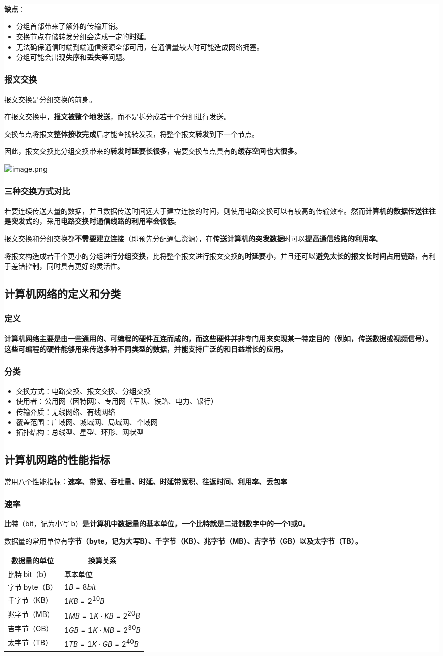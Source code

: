 **缺点**：

- 分组首部带来了额外的传输开销。
- 交换节点存储转发分组会造成一定的**时延**。
- 无法确保通信时端到端通信资源全部可用，在通信量较大时可能造成网络拥塞。
- 分组可能会出现**失序**和**丢失**等问题。

### 报文交换

报文交换是分组交换的前身。

在报文交换中，**报文被整个地发送**，而不是拆分成若干个分组进行发送。

交换节点将报文**整体接收完成**后才能查找转发表，将整个报文**转发**到下一个节点。

因此，报文交换比分组交换带来的**转发时延要长很多**，需要交换节点具有的**缓存空间也大很多**。

![image.png](http://cdn.zhouchuang.site/imgs/2025/06/20250628204802.png)

### 三种交换方式对比

若要连续传送大量的数据，并且数据传送时间远大于建立连接的时间，则使用电路交换可以有较高的传输效率。然而**计算机的数据传送往往是突发式**的，采用**电路交换时通信线路的利用率会很低**。

报文交换和分组交换都**不需要建立连接**（即预先分配通信资源），在**传送计算机的突发数据**时可以**提高通信线路的利用率**。

将报文构造成若干个更小的分组进行**分组交换**，比将整个报文进行报文交换的**时延要小**，并且还可以**避免太长的报文长时间占用链路**，有利于差错控制，同时具有更好的灵活性。

## 计算机网络的定义和分类

### 定义

**计算机网络主要是由一些通用的、可编程的硬件互连而成的，而这些硬件并非专门用来实现某一特定目的（例如，传送数据或视频信号）。这些可编程的硬件能够用来传送多种不同类型的数据，并能支持广泛的和日益增长的应用。**

### 分类

- 交换方式：电路交换、报文交换、分组交换
- 使用者：公用网（因特网）、专用网（军队、铁路、电力、银行）
- 传输介质：无线网络、有线网络
- 覆盖范围：广域网、城域网、局域网、个域网
- 拓扑结构：总线型、星型、环形、网状型

## 计算机网路的性能指标

常用八个性能指标：**速率、带宽、吞吐量、时延、时延带宽积、往返时间、利用率、丢包率**

### 速率

**比特**（bit，记为小写 b）**是计算机中数据量的基本单位，一个比特就是二进制数字中的一个1或0。**   

数据量的常用单位有**字节（byte，记为大写B）、千字节（KB）、兆字节（MB）、吉字节（GB）以及太字节（TB）。**

| 数据量的单位   | 换算关系                  |
| -------------- | ------------------------- |
| 比特 bit（b）  | 基本单位                  |
| 字节 byte（B） | $1B=8bit$                 |
| 千字节（KB）   | $1KB=2^{10}B$             |
| 兆字节（MB）   | $1MB=1K \cdot KB=2^{20}B$ |
| 吉字节（GB）   | $1GB=1K \cdot MB=2^{30}B$ |
| 太字节（TB）   | $1TB=1K \cdot GB=2^{40}B$ |
